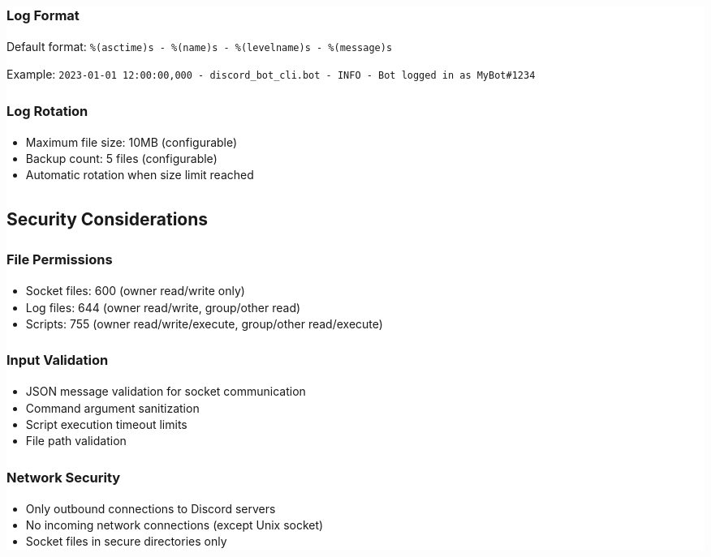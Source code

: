 ### Log Format

Default format: `%(asctime)s - %(name)s - %(levelname)s - %(message)s`

Example: `2023-01-01 12:00:00,000 - discord_bot_cli.bot - INFO - Bot logged in as MyBot#1234`

### Log Rotation

- Maximum file size: 10MB (configurable)
- Backup count: 5 files (configurable)
- Automatic rotation when size limit reached

## Security Considerations

### File Permissions

- Socket files: 600 (owner read/write only)
- Log files: 644 (owner read/write, group/other read)
- Scripts: 755 (owner read/write/execute, group/other read/execute)

### Input Validation

- JSON message validation for socket communication
- Command argument sanitization
- Script execution timeout limits
- File path validation

### Network Security

- Only outbound connections to Discord servers
- No incoming network connections (except Unix socket)
- Socket files in secure directories only